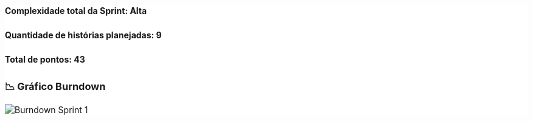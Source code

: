 

#### Complexidade total da Sprint: Alta
#### Quantidade de histórias planejadas: 9
#### Total de pontos: 43

### 📉 Gráfico Burndown
![Burndown Sprint 1](/docs/sprint-1/burndown.png)  

